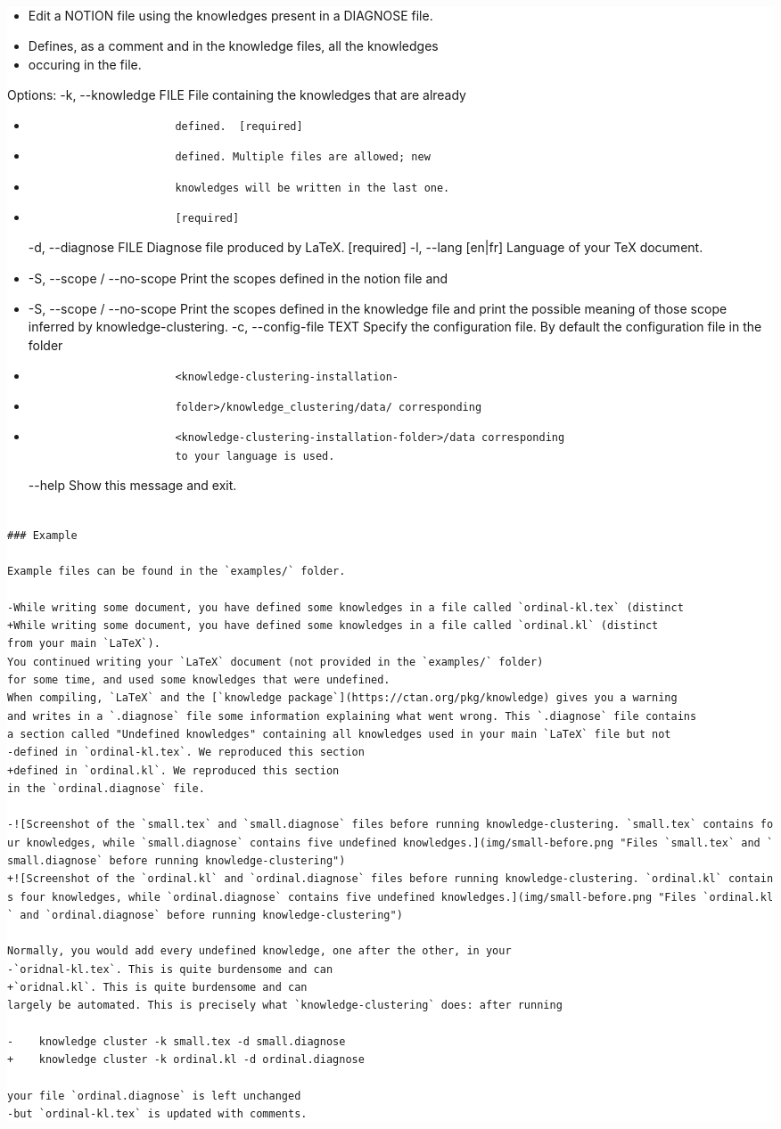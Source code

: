 -  Edit a NOTION file using the knowledges present in a DIAGNOSE file.
+  Defines, as a comment and in the knowledge files, all the knowledges
+  occuring in the file.
 
 Options:
   -k, --knowledge FILE      File containing the knowledges that are already
-                            defined.  [required]
+                            defined. Multiple files are allowed; new
+                            knowledges will be written in the last one.
+                            [required]
   -d, --diagnose FILE       Diagnose file produced by LaTeX.  [required]
   -l, --lang [en|fr]        Language of your TeX document.
-  -S, --scope / --no-scope  Print the scopes defined in the notion file and
+  -S, --scope / --no-scope  Print the scopes defined in the knowledge file and
                             print the possible meaning of those scope inferred
                             by knowledge-clustering.
   -c, --config-file TEXT    Specify the configuration file. By default the
                             configuration file in the folder
-                            <knowledge-clustering-installation-
-                            folder>/knowledge_clustering/data/ corresponding
+                            <knowledge-clustering-installation-folder>/data corresponding
                             to your language is used.
   --help                    Show this message and exit.
 ```
 
 ### Example
 
 Example files can be found in the `examples/` folder.
 
-While writing some document, you have defined some knowledges in a file called `ordinal-kl.tex` (distinct
+While writing some document, you have defined some knowledges in a file called `ordinal.kl` (distinct
 from your main `LaTeX`).
 You continued writing your `LaTeX` document (not provided in the `examples/` folder)
 for some time, and used some knowledges that were undefined.
 When compiling, `LaTeX` and the [`knowledge package`](https://ctan.org/pkg/knowledge) gives you a warning
 and writes in a `.diagnose` file some information explaining what went wrong. This `.diagnose` file contains
 a section called "Undefined knowledges" containing all knowledges used in your main `LaTeX` file but not
-defined in `ordinal-kl.tex`. We reproduced this section
+defined in `ordinal.kl`. We reproduced this section
 in the `ordinal.diagnose` file.
 
-![Screenshot of the `small.tex` and `small.diagnose` files before running knowledge-clustering. `small.tex` contains four knowledges, while `small.diagnose` contains five undefined knowledges.](img/small-before.png "Files `small.tex` and `small.diagnose` before running knowledge-clustering")
+![Screenshot of the `ordinal.kl` and `ordinal.diagnose` files before running knowledge-clustering. `ordinal.kl` contains four knowledges, while `ordinal.diagnose` contains five undefined knowledges.](img/small-before.png "Files `ordinal.kl` and `ordinal.diagnose` before running knowledge-clustering")
 
 Normally, you would add every undefined knowledge, one after the other, in your
-`oridnal-kl.tex`. This is quite burdensome and can
+`oridnal.kl`. This is quite burdensome and can
 largely be automated. This is precisely what `knowledge-clustering` does: after running
 
-    knowledge cluster -k small.tex -d small.diagnose
+    knowledge cluster -k ordinal.kl -d ordinal.diagnose
 
 your file `ordinal.diagnose` is left unchanged
-but `ordinal-kl.tex` is updated with comments.
 ```